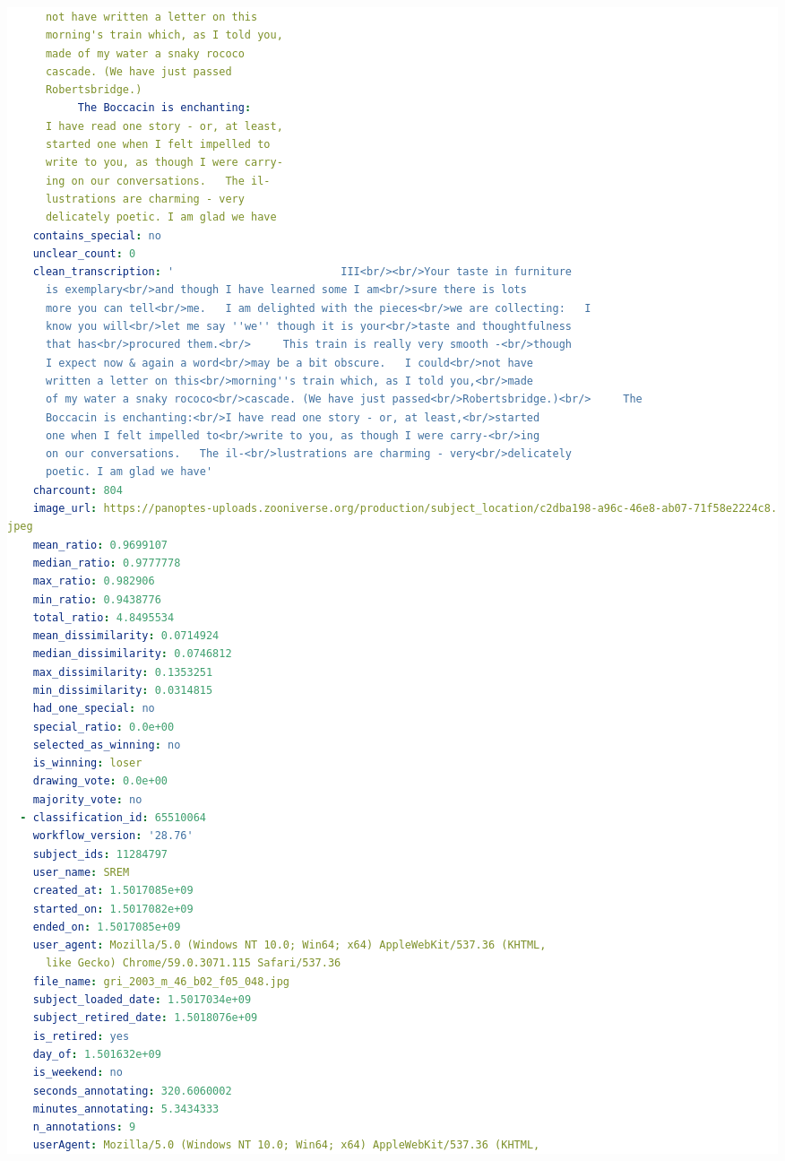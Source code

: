 ```yaml
      not have written a letter on this
      morning's train which, as I told you,
      made of my water a snaky rococo
      cascade. (We have just passed
      Robertsbridge.)
           The Boccacin is enchanting:
      I have read one story - or, at least,
      started one when I felt impelled to
      write to you, as though I were carry-
      ing on our conversations.   The il-
      lustrations are charming - very
      delicately poetic. I am glad we have
    contains_special: no
    unclear_count: 0
    clean_transcription: '                          III<br/><br/>Your taste in furniture
      is exemplary<br/>and though I have learned some I am<br/>sure there is lots
      more you can tell<br/>me.   I am delighted with the pieces<br/>we are collecting:   I
      know you will<br/>let me say ''we'' though it is your<br/>taste and thoughtfulness
      that has<br/>procured them.<br/>     This train is really very smooth -<br/>though
      I expect now & again a word<br/>may be a bit obscure.   I could<br/>not have
      written a letter on this<br/>morning''s train which, as I told you,<br/>made
      of my water a snaky rococo<br/>cascade. (We have just passed<br/>Robertsbridge.)<br/>     The
      Boccacin is enchanting:<br/>I have read one story - or, at least,<br/>started
      one when I felt impelled to<br/>write to you, as though I were carry-<br/>ing
      on our conversations.   The il-<br/>lustrations are charming - very<br/>delicately
      poetic. I am glad we have'
    charcount: 804
    image_url: https://panoptes-uploads.zooniverse.org/production/subject_location/c2dba198-a96c-46e8-ab07-71f58e2224c8.jpeg
    mean_ratio: 0.9699107
    median_ratio: 0.9777778
    max_ratio: 0.982906
    min_ratio: 0.9438776
    total_ratio: 4.8495534
    mean_dissimilarity: 0.0714924
    median_dissimilarity: 0.0746812
    max_dissimilarity: 0.1353251
    min_dissimilarity: 0.0314815
    had_one_special: no
    special_ratio: 0.0e+00
    selected_as_winning: no
    is_winning: loser
    drawing_vote: 0.0e+00
    majority_vote: no
  - classification_id: 65510064
    workflow_version: '28.76'
    subject_ids: 11284797
    user_name: SREM
    created_at: 1.5017085e+09
    started_on: 1.5017082e+09
    ended_on: 1.5017085e+09
    user_agent: Mozilla/5.0 (Windows NT 10.0; Win64; x64) AppleWebKit/537.36 (KHTML,
      like Gecko) Chrome/59.0.3071.115 Safari/537.36
    file_name: gri_2003_m_46_b02_f05_048.jpg
    subject_loaded_date: 1.5017034e+09
    subject_retired_date: 1.5018076e+09
    is_retired: yes
    day_of: 1.501632e+09
    is_weekend: no
    seconds_annotating: 320.6060002
    minutes_annotating: 5.3434333
    n_annotations: 9
    userAgent: Mozilla/5.0 (Windows NT 10.0; Win64; x64) AppleWebKit/537.36 (KHTML,
```